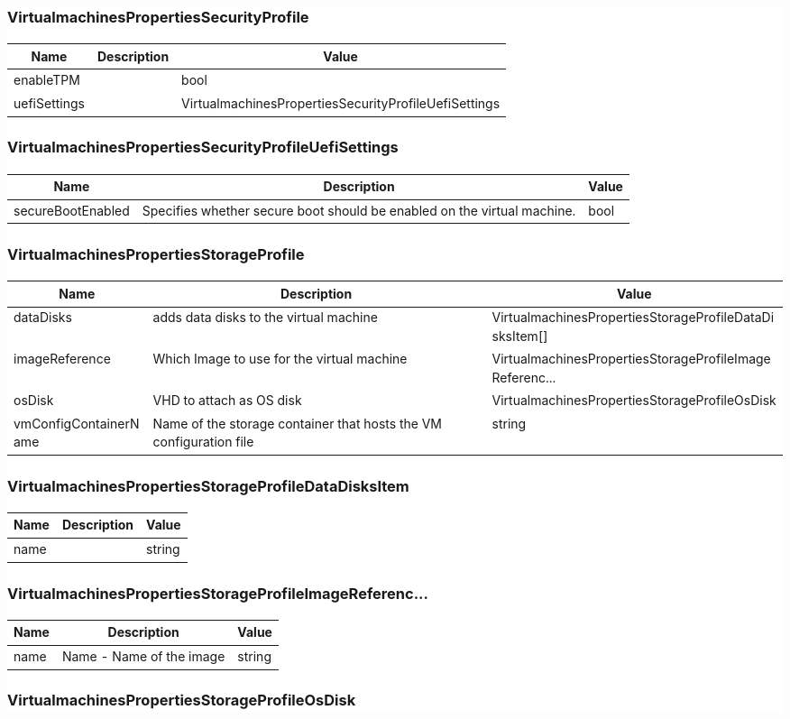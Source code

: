 
### VirtualmachinesPropertiesSecurityProfile

| Name | Description | Value |
|-|-|-|
| enableTPM |  | bool |
| uefiSettings |  | VirtualmachinesPropertiesSecurityProfileUefiSettings |


### VirtualmachinesPropertiesSecurityProfileUefiSettings

| Name | Description | Value |
|-|-|-|
| secureBootEnabled | Specifies whether secure boot should be enabled on the virtual machine. | bool |


### VirtualmachinesPropertiesStorageProfile

| Name | Description | Value |
|-|-|-|
| dataDisks | adds data disks to the virtual machine | VirtualmachinesPropertiesStorageProfileDataDisksItem[] |
| imageReference | Which Image to use for the virtual machine | VirtualmachinesPropertiesStorageProfileImageReferenc... |
| osDisk | VHD to attach as OS disk | VirtualmachinesPropertiesStorageProfileOsDisk |
| vmConfigContainerName | Name of the storage container that hosts the VM configuration file | string |


### VirtualmachinesPropertiesStorageProfileDataDisksItem

| Name | Description | Value |
|-|-|-|
| name |  | string |


### VirtualmachinesPropertiesStorageProfileImageReferenc...

| Name | Description | Value |
|-|-|-|
| name | Name - Name of the image | string |


### VirtualmachinesPropertiesStorageProfileOsDisk
